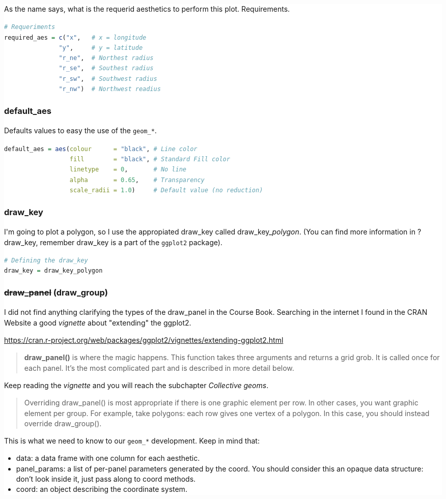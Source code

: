 As the name says, what is the requerid aesthetics to perform this plot. Requirements.

``` r
# Requeriments 
required_aes = c("x",   # x = longitude
               "y",     # y = latitude
               "r_ne",  # Northest radius
               "r_se",  # Southest radius
               "r_sw",  # Southwest radius
               "r_nw")  # Northwest readius
```

### default\_aes

Defaults values to easy the use of the `geom_*`.

``` r
default_aes = aes(colour      = "black", # Line color
                  fill        = "black", # Standard Fill color
                  linetype    = 0,       # No line
                  alpha       = 0.65,    # Transparency
                  scale_radii = 1.0)     # Default value (no reduction)
```

### draw\_key

I'm going to plot a polygon, so I use the appropiated draw\_key called draw\_key\_*polygon*. (You can find more information in ?draw\_key, remember draw\_key is a part of the `ggplot2` package).

``` r
# Defining the draw_key
draw_key = draw_key_polygon
```

### ~~draw\_panel~~ (draw\_group)

I did not find anything clarifying the types of the draw\_panel in the Course Book. Searching in the internet I found in the CRAN Website a good *vignette* about "extending" the ggplot2.

<https://cran.r-project.org/web/packages/ggplot2/vignettes/extending-ggplot2.html>

> **draw\_panel()** is where the magic happens. This function takes three arguments and returns a grid grob. It is called once for each panel. It’s the most complicated part and is described in more detail below.

Keep reading the *vignette* and you will reach the subchapter *Collective geoms*.

> Overriding draw\_panel() is most appropriate if there is one graphic element per row. In other cases, you want graphic element per group. For example, take polygons: each row gives one vertex of a polygon. In this case, you should instead override draw\_group().

This is what we need to know to our `geom_*` development. Keep in mind that:

-   data: a data frame with one column for each aesthetic.
-   panel\_params: a list of per-panel parameters generated by the coord. You should consider this an opaque data structure: don’t look inside it, just pass along to coord methods.
-   coord: an object describing the coordinate system.
